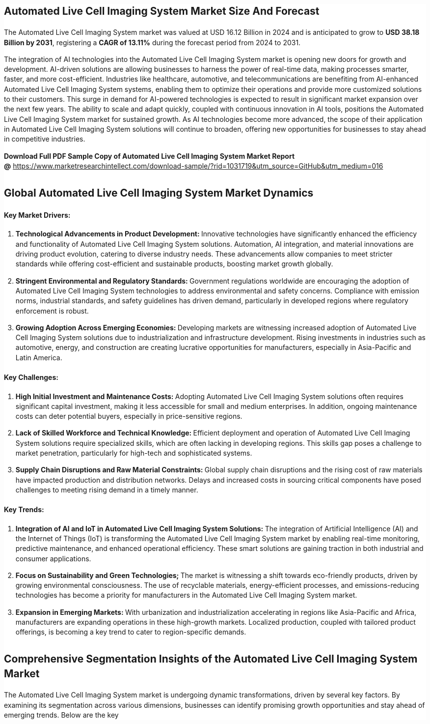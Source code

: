 <h2>Automated Live Cell Imaging System Market Size And Forecast</h2><p>The Automated Live Cell Imaging System market was valued at USD 16.12 Billion in 2024 and is anticipated to grow to <strong>USD 38.18 Billion by 2031</strong>, registering a <strong>CAGR of 13.11%</strong> during the forecast period from 2024 to 2031.</p><p>The integration of AI technologies into the Automated Live Cell Imaging System market is opening new doors for growth and development. AI-driven solutions are allowing businesses to harness the power of real-time data, making processes smarter, faster, and more cost-efficient. Industries like healthcare, automotive, and telecommunications are benefiting from AI-enhanced Automated Live Cell Imaging System systems, enabling them to optimize their operations and provide more customized solutions to their customers. This surge in demand for AI-powered technologies is expected to result in significant market expansion over the next few years. The ability to scale and adapt quickly, coupled with continuous innovation in AI tools, positions the Automated Live Cell Imaging System market for sustained growth. As AI technologies become more advanced, the scope of their application in Automated Live Cell Imaging System solutions will continue to broaden, offering new opportunities for businesses to stay ahead in competitive industries.</p><p><strong>Download Full PDF Sample Copy of Automated Live Cell Imaging System Market Report @</strong>&nbsp;<a href="https://www.marketresearchintellect.com/download-sample/?rid=1031719&amp;utm_source=GitHub&amp;utm_medium=016">https://www.marketresearchintellect.com/download-sample/?rid=1031719&amp;utm_source=GitHub&amp;utm_medium=016</a></p><h2>Global Automated Live Cell Imaging System Market Dynamics</h2><h4><strong>Key Market Drivers:</strong></h4><ol><li><p><strong>Technological Advancements in Product Development:&nbsp;</strong>Innovative technologies have significantly enhanced the efficiency and functionality of Automated Live Cell Imaging System solutions. Automation, AI integration, and material innovations are driving product evolution, catering to diverse industry needs. These advancements allow companies to meet stricter standards while offering cost-efficient and sustainable products, boosting market growth globally.</p></li><li><p><strong>Stringent Environmental and Regulatory Standards:&nbsp;</strong>Government regulations worldwide are encouraging the adoption of Automated Live Cell Imaging System technologies to address environmental and safety concerns. Compliance with emission norms, industrial standards, and safety guidelines has driven demand, particularly in developed regions where regulatory enforcement is robust.</p></li><li><p><strong>Growing Adoption Across Emerging Economies:&nbsp;</strong>Developing markets are witnessing increased adoption of Automated Live Cell Imaging System solutions due to industrialization and infrastructure development. Rising investments in industries such as automotive, energy, and construction are creating lucrative opportunities for manufacturers, especially in Asia-Pacific and Latin America.</p></li></ol><h4><strong>Key Challenges:</strong></h4><ol><li><p><strong>High Initial Investment and Maintenance Costs:&nbsp;</strong>Adopting Automated Live Cell Imaging System solutions often requires significant capital investment, making it less accessible for small and medium enterprises. In addition, ongoing maintenance costs can deter potential buyers, especially in price-sensitive regions.</p></li><li><p><strong>Lack of Skilled Workforce and Technical Knowledge:&nbsp;</strong>Efficient deployment and operation of Automated Live Cell Imaging System solutions require specialized skills, which are often lacking in developing regions. This skills gap poses a challenge to market penetration, particularly for high-tech and sophisticated systems.</p></li><li><p><strong>Supply Chain Disruptions and Raw Material Constraints:&nbsp;</strong>Global supply chain disruptions and the rising cost of raw materials have impacted production and distribution networks. Delays and increased costs in sourcing critical components have posed challenges to meeting rising demand in a timely manner.</p></li></ol><h4><strong>Key Trends:</strong></h4><ol><li><p><strong>Integration of AI and IoT in Automated Live Cell Imaging System Solutions:&nbsp;</strong>The integration of Artificial Intelligence (AI) and the Internet of Things (IoT) is transforming the Automated Live Cell Imaging System market by enabling real-time monitoring, predictive maintenance, and enhanced operational efficiency. These smart solutions are gaining traction in both industrial and consumer applications.</p></li><li><p><strong>Focus on Sustainability and Green Technologies;&nbsp;</strong>The market is witnessing a shift towards eco-friendly products, driven by growing environmental consciousness. The use of recyclable materials, energy-efficient processes, and emissions-reducing technologies has become a priority for manufacturers in the Automated Live Cell Imaging System market.</p></li><li><p><strong>Expansion in Emerging Markets:&nbsp;</strong>With urbanization and industrialization accelerating in regions like Asia-Pacific and Africa, manufacturers are expanding operations in these high-growth markets. Localized production, coupled with tailored product offerings, is becoming a key trend to cater to region-specific demands.</p></li></ol><div class="article-main__content" data-test-id="publishing-text-block"><h2>Comprehensive Segmentation Insights of the Automated Live Cell Imaging System Market</h2><p>The Automated Live Cell Imaging System market is undergoing dynamic transformations, driven by several key factors. By examining its segmentation across various dimensions, businesses can identify promising growth opportunities and stay ahead of emerging trends. Below are the key